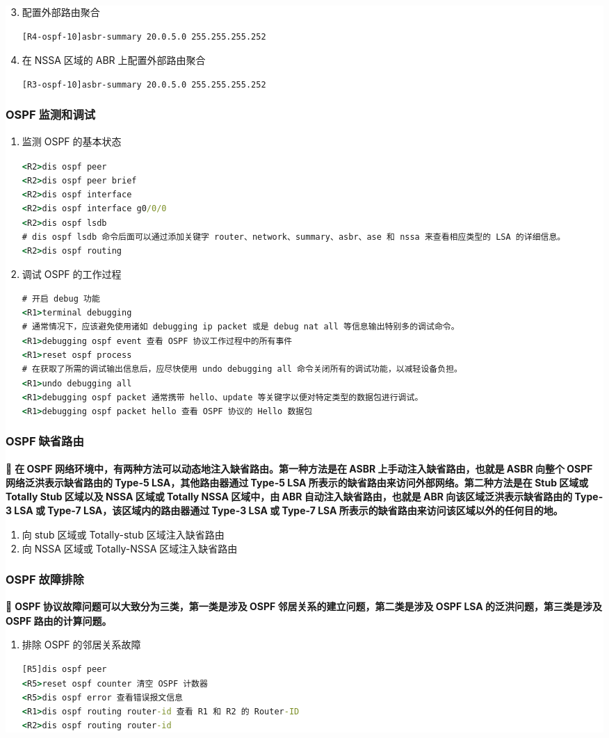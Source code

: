 3. 配置外部路由聚合

   ```cmd
   [R4-ospf-10]asbr-summary 20.0.5.0 255.255.255.252
   ```

4. 在 NSSA 区域的 ABR 上配置外部路由聚合

   ```cmd
   [R3-ospf-10]asbr-summary 20.0.5.0 255.255.255.252
   ```

### OSPF 监测和调试

1. 监测 OSPF 的基本状态

   ```cmd
   <R2>dis ospf peer
   <R2>dis ospf peer brief
   <R2>dis ospf interface
   <R2>dis ospf interface g0/0/0
   <R2>dis ospf lsdb
   # dis ospf lsdb 命令后面可以通过添加关键字 router、network、summary、asbr、ase 和 nssa 来查看相应类型的 LSA 的详细信息。
   <R2>dis ospf routing
   ```

2. 调试 OSPF 的工作过程

   ```cmd
   # 开启 debug 功能
   <R1>terminal debugging
   # 通常情况下，应该避免使用诸如 debugging ip packet 或是 debug nat all 等信息输出特别多的调试命令。
   <R1>debugging ospf event 查看 OSPF 协议工作过程中的所有事件
   <R1>reset ospf process
   # 在获取了所需的调试输出信息后，应尽快使用 undo debugging all 命令关闭所有的调试功能，以减轻设备负担。
   <R1>undo debugging all
   <R1>debugging ospf packet 通常携带 hello、update 等关键字以便对特定类型的数据包进行调试。
   <R1>debugging ospf packet hello 查看 OSPF 协议的 Hello 数据包
   ```

### OSPF 缺省路由

💁 **在 OSPF 网络环境中，有两种方法可以动态地注入缺省路由。第一种方法是在 ASBR 上手动注入缺省路由，也就是 ASBR 向整个 OSPF 网络泛洪表示缺省路由的 Type-5 LSA，其他路由器通过 Type-5 LSA 所表示的缺省路由来访问外部网络。第二种方法是在 Stub 区域或 Totally Stub 区域以及 NSSA 区域或 Totally NSSA 区域中，由 ABR 自动注入缺省路由，也就是 ABR 向该区域泛洪表示缺省路由的 Type-3 LSA 或 Type-7 LSA，该区域内的路由器通过 Type-3 LSA 或 Type-7 LSA 所表示的缺省路由来访问该区域以外的任何目的地。**

1. 向 stub 区域或 Totally-stub 区域注入缺省路由
2. 向 NSSA 区域或 Totally-NSSA 区域注入缺省路由

### OSPF 故障排除

💁 **OSPF 协议故障问题可以大致分为三类，第一类是涉及 OSPF 邻居关系的建立问题，第二类是涉及 OSPF LSA 的泛洪问题，第三类是涉及 OSPF 路由的计算问题。**

1. 排除 OSPF 的邻居关系故障

   ```cmd
   [R5]dis ospf peer
   <R5>reset ospf counter 清空 OSPF 计数器
   <R5>dis ospf error 查看错误报文信息
   <R1>dis ospf routing router-id 查看 R1 和 R2 的 Router-ID
   <R2>dis ospf routing router-id
   ```
